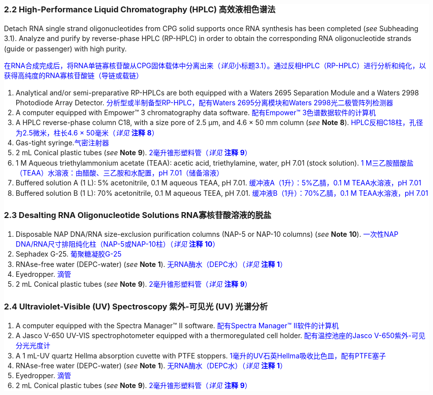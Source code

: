### 2.2 High-Performance Liquid Chromatography (HPLC) 高效液相色谱法

Detach RNA single strand oligonucleotides from CPG solid supports once RNA synthesis has been completed (*see* Subheading 3.1). Analyze and purify by reverse-phase HPLC (RP-HPLC) in order to obtain the corresponding RNA oligonucleotide strands (guide or passenger) with high purity.

<span style=color:blue>在RNA合成完成后，将RNA单链寡核苷酸从CPG固体载体中分离出来（*详见*小标题3.1）。通过反相HPLC（RP-HPLC）进行分析和纯化，以获得高纯度的RNA寡核苷酸链（导链或载链）</span>

1. Analytical and/or semi-preparative RP-HPLCs are both equipped with a Waters 2695 Separation Module and a Waters 2998 Photodiode Array Detector. <span style=color:blue>分析型或半制备型RP-HPLC，配有Waters 2695分离模块和Waters 2998光二极管阵列检测器</span>
2. A computer equipped with Empower™ 3 chromatography data software. <span style=color:blue>配有Empower™ 3色谱数据软件的计算机</span>
3. A HPLC reverse-phase column C18, with a size pore of 2.5 μm, and 4.6 × 50 mm column (*see* **Note** **8**). <span style=color:blue>HPLC反相C18柱，孔径为2.5微米，柱长4.6 × 50毫米（*详见* **注释** **8**）</span>
4. Gas-tight syringe.<span style=color:blue>气密注射器</span>
5. 2 mL Conical plastic tubes (*see* **Note** **9**). <span style=color:blue>2毫升锥形塑料管（*详见* **注释** **9**）</span>
6. 1 M Aqueous triethylammonium acetate (TEAA): acetic acid, triethylamine, water, pH 7.01 (stock solution). <span style=color:blue>1 M三乙胺醋酸盐（TEAA）水溶液：由醋酸、三乙胺和水配置，pH 7.01（储备溶液）</span>
7. Buffered solution A (1 L): 5% acetonitrile, 0.1 M aqueous TEAA, pH 7.01. <span style=color:blue>缓冲液A（1升）：5%乙腈，0.1 M TEAA水溶液，pH 7.01</span>
8. Buffered solution B (1 L): 70% acetonitrile, 0.1 M aqueous TEEA, pH 7.01. <span style=color:blue>缓冲液B（1升）：70%乙腈，0.1 M TEAA水溶液，pH 7.01</span>

### 2.3 Desalting RNA Oligonucleotide Solutions RNA寡核苷酸溶液的脱盐

1. Disposable NAP DNA/RNA size-exclusion purification columns (NAP-5 or NAP-10 columns) (*see* **Note** **10**). <span style=color:blue>一次性NAP DNA/RNA尺寸排阻纯化柱（NAP-5或NAP-10柱）（*详见* **注释** **10**）</span>
2. Sephadex G-25. <span style=color:blue>葡聚糖凝胶G-25</span>
3. RNAse-free water (DEPC-water) (*see* **Note** **1**). <span style=color:blue>无RNA酶水（DEPC水）（*详见* **注释** **1**）</span>
4. Eyedropper. <span style=color:blue>滴管</span>
5. 2 mL Conical plastic tubes (*see* **Note** **9**). <span style=color:blue>2毫升锥形塑料管（*详见* **注释** **9**）</span>

### 2.4 Ultraviolet-Visible (UV) Spectroscopy 紫外-可见光 (UV) 光谱分析

1. A computer equipped with the Spectra Manager™ II software. <span style=color:blue> 配有Spectra Manager™ II软件的计算机</span>
2. A Jasco V-650 UV-VIS spectrophotometer equipped with a thermoregulated cell holder. <span style=color:blue>配有温控池座的Jasco V-650紫外-可见分光光度计</span>
3. A 1 mL-UV quartz Hellma absorption cuvette with PTFE stoppers. <span style=color:blue>1毫升的UV石英Hellma吸收比色皿，配有PTFE塞子</span>
4. RNAse-free water (DEPC-water) (*see* **Note** **1**). <span style=color:blue>无RNA酶水（DEPC水）（*详见* **注释** **1**）</span>
5. Eyedropper. <span style=color:blue>滴管</span>
6. 2 mL Conical plastic tubes (*see* **Note** **9**). <span style=color:blue>2毫升锥形塑料管（*详见* **注释** **9**）</span>
